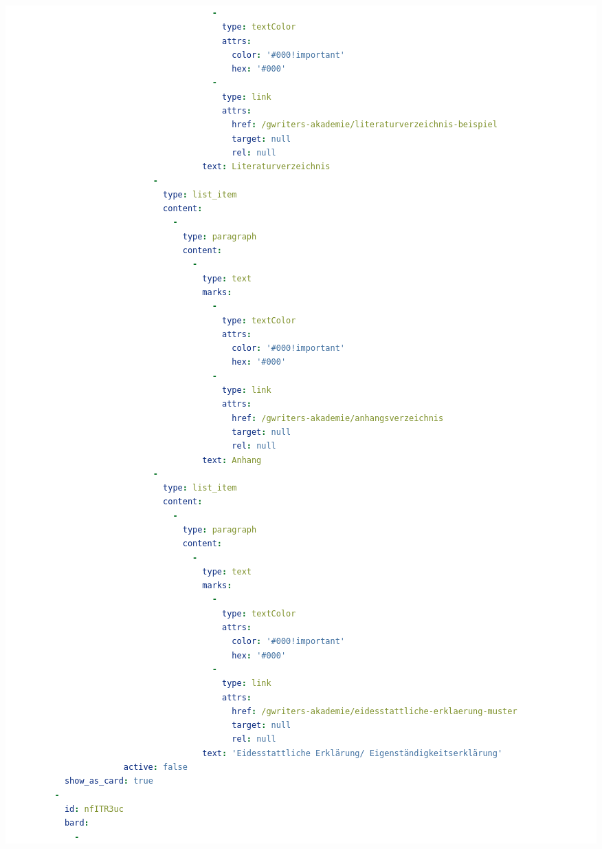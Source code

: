 ```yaml
                                          -
                                            type: textColor
                                            attrs:
                                              color: '#000!important'
                                              hex: '#000'
                                          -
                                            type: link
                                            attrs:
                                              href: /gwriters-akademie/literaturverzeichnis-beispiel
                                              target: null
                                              rel: null
                                        text: Literaturverzeichnis
                              -
                                type: list_item
                                content:
                                  -
                                    type: paragraph
                                    content:
                                      -
                                        type: text
                                        marks:
                                          -
                                            type: textColor
                                            attrs:
                                              color: '#000!important'
                                              hex: '#000'
                                          -
                                            type: link
                                            attrs:
                                              href: /gwriters-akademie/anhangsverzeichnis
                                              target: null
                                              rel: null
                                        text: Anhang
                              -
                                type: list_item
                                content:
                                  -
                                    type: paragraph
                                    content:
                                      -
                                        type: text
                                        marks:
                                          -
                                            type: textColor
                                            attrs:
                                              color: '#000!important'
                                              hex: '#000'
                                          -
                                            type: link
                                            attrs:
                                              href: /gwriters-akademie/eidesstattliche-erklaerung-muster
                                              target: null
                                              rel: null
                                        text: 'Eidesstattliche Erklärung/ Eigenständigkeitserklärung'
                        active: false
            show_as_card: true
          -
            id: nfITR3uc
            bard:
              -
```